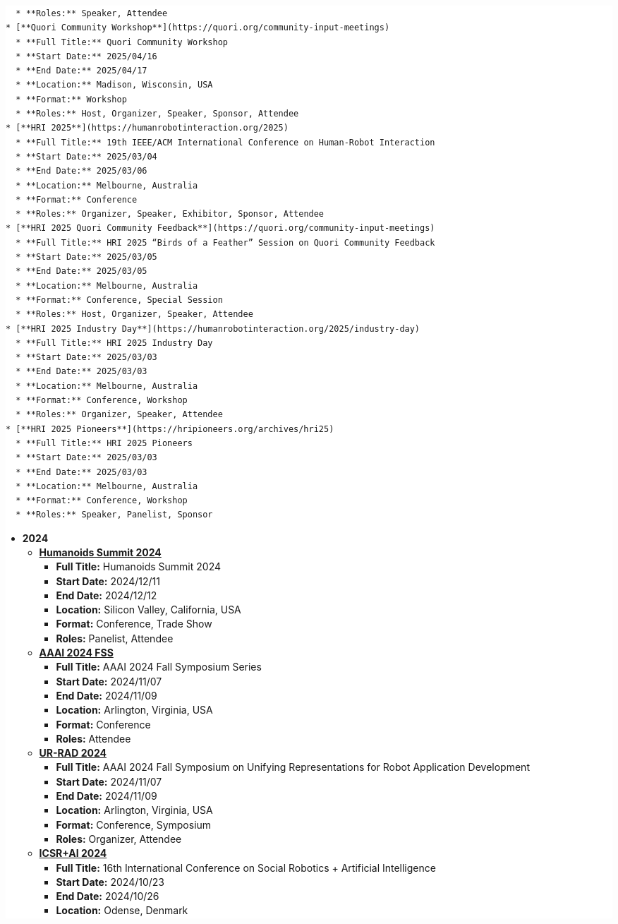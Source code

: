       * **Roles:** Speaker, Attendee  
    * [**Quori Community Workshop**](https://quori.org/community-input-meetings)  
      * **Full Title:** Quori Community Workshop  
      * **Start Date:** 2025/04/16  
      * **End Date:** 2025/04/17  
      * **Location:** Madison, Wisconsin, USA  
      * **Format:** Workshop  
      * **Roles:** Host, Organizer, Speaker, Sponsor, Attendee  
    * [**HRI 2025**](https://humanrobotinteraction.org/2025)  
      * **Full Title:** 19th IEEE/ACM International Conference on Human-Robot Interaction  
      * **Start Date:** 2025/03/04  
      * **End Date:** 2025/03/06  
      * **Location:** Melbourne, Australia  
      * **Format:** Conference  
      * **Roles:** Organizer, Speaker, Exhibitor, Sponsor, Attendee  
    * [**HRI 2025 Quori Community Feedback**](https://quori.org/community-input-meetings)  
      * **Full Title:** HRI 2025 “Birds of a Feather” Session on Quori Community Feedback  
      * **Start Date:** 2025/03/05  
      * **End Date:** 2025/03/05  
      * **Location:** Melbourne, Australia  
      * **Format:** Conference, Special Session  
      * **Roles:** Host, Organizer, Speaker, Attendee  
    * [**HRI 2025 Industry Day**](https://humanrobotinteraction.org/2025/industry-day)  
      * **Full Title:** HRI 2025 Industry Day  
      * **Start Date:** 2025/03/03  
      * **End Date:** 2025/03/03  
      * **Location:** Melbourne, Australia  
      * **Format:** Conference, Workshop  
      * **Roles:** Organizer, Speaker, Attendee  
    * [**HRI 2025 Pioneers**](https://hripioneers.org/archives/hri25)  
      * **Full Title:** HRI 2025 Pioneers  
      * **Start Date:** 2025/03/03  
      * **End Date:** 2025/03/03  
      * **Location:** Melbourne, Australia  
      * **Format:** Conference, Workshop  
      * **Roles:** Speaker, Panelist, Sponsor  
  * **2024**  
    * [**Humanoids Summit 2024**](https://humanoidssummit.com/hs2024agenda)  
      * **Full Title:** Humanoids Summit 2024  
      * **Start Date:** 2024/12/11  
      * **End Date:** 2024/12/12  
      * **Location:** Silicon Valley, California, USA  
      * **Format:** Conference, Trade Show  
      * **Roles:** Panelist, Attendee  
    * [**AAAI 2024 FSS**](https://aaai.org/conference/fall-symposia/fss24/)  
      * **Full Title:** AAAI 2024 Fall Symposium Series  
      * **Start Date:** 2024/11/07  
      * **End Date:** 2024/11/09  
      * **Location:** Arlington, Virginia, USA  
      * **Format:** Conference  
      * **Roles:** Attendee  
    * [**UR-RAD 2024**](https://sites.google.com/view/aaai-ur-rad-24-symposium)  
      * **Full Title:** AAAI 2024 Fall Symposium on Unifying Representations for Robot Application Development  
      * **Start Date:** 2024/11/07  
      * **End Date:** 2024/11/09  
      * **Location:** Arlington, Virginia, USA  
      * **Format:** Conference, Symposium  
      * **Roles:** Organizer, Attendee  
    * [**ICSR+AI 2024**](https://icsr2024.dk)  
      * **Full Title:** 16th International Conference on Social Robotics \+ Artificial Intelligence  
      * **Start Date:** 2024/10/23  
      * **End Date:** 2024/10/26  
      * **Location:** Odense, Denmark  